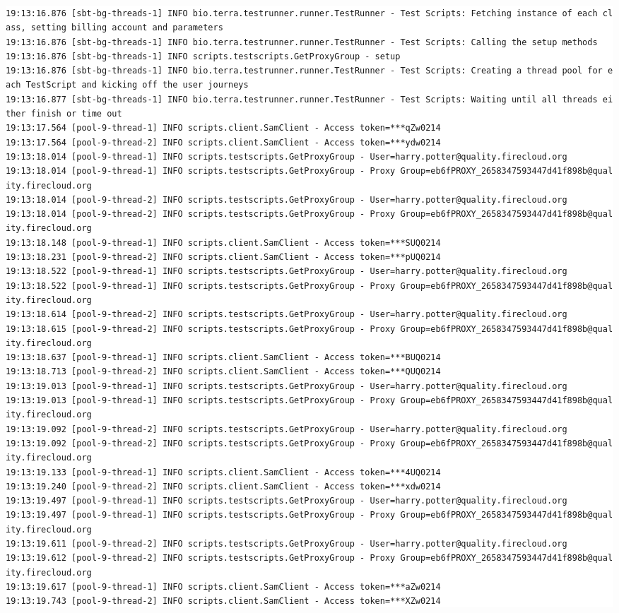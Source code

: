 ```console
19:13:16.876 [sbt-bg-threads-1] INFO bio.terra.testrunner.runner.TestRunner - Test Scripts: Fetching instance of each class, setting billing account and parameters
19:13:16.876 [sbt-bg-threads-1] INFO bio.terra.testrunner.runner.TestRunner - Test Scripts: Calling the setup methods
19:13:16.876 [sbt-bg-threads-1] INFO scripts.testscripts.GetProxyGroup - setup
19:13:16.876 [sbt-bg-threads-1] INFO bio.terra.testrunner.runner.TestRunner - Test Scripts: Creating a thread pool for each TestScript and kicking off the user journeys
19:13:16.877 [sbt-bg-threads-1] INFO bio.terra.testrunner.runner.TestRunner - Test Scripts: Waiting until all threads either finish or time out
19:13:17.564 [pool-9-thread-1] INFO scripts.client.SamClient - Access token=***qZw0214
19:13:17.564 [pool-9-thread-2] INFO scripts.client.SamClient - Access token=***ydw0214
19:13:18.014 [pool-9-thread-1] INFO scripts.testscripts.GetProxyGroup - User=harry.potter@quality.firecloud.org
19:13:18.014 [pool-9-thread-1] INFO scripts.testscripts.GetProxyGroup - Proxy Group=eb6fPROXY_2658347593447d41f898b@quality.firecloud.org
19:13:18.014 [pool-9-thread-2] INFO scripts.testscripts.GetProxyGroup - User=harry.potter@quality.firecloud.org
19:13:18.014 [pool-9-thread-2] INFO scripts.testscripts.GetProxyGroup - Proxy Group=eb6fPROXY_2658347593447d41f898b@quality.firecloud.org
19:13:18.148 [pool-9-thread-1] INFO scripts.client.SamClient - Access token=***SUQ0214
19:13:18.231 [pool-9-thread-2] INFO scripts.client.SamClient - Access token=***pUQ0214
19:13:18.522 [pool-9-thread-1] INFO scripts.testscripts.GetProxyGroup - User=harry.potter@quality.firecloud.org
19:13:18.522 [pool-9-thread-1] INFO scripts.testscripts.GetProxyGroup - Proxy Group=eb6fPROXY_2658347593447d41f898b@quality.firecloud.org
19:13:18.614 [pool-9-thread-2] INFO scripts.testscripts.GetProxyGroup - User=harry.potter@quality.firecloud.org
19:13:18.615 [pool-9-thread-2] INFO scripts.testscripts.GetProxyGroup - Proxy Group=eb6fPROXY_2658347593447d41f898b@quality.firecloud.org
19:13:18.637 [pool-9-thread-1] INFO scripts.client.SamClient - Access token=***BUQ0214
19:13:18.713 [pool-9-thread-2] INFO scripts.client.SamClient - Access token=***QUQ0214
19:13:19.013 [pool-9-thread-1] INFO scripts.testscripts.GetProxyGroup - User=harry.potter@quality.firecloud.org
19:13:19.013 [pool-9-thread-1] INFO scripts.testscripts.GetProxyGroup - Proxy Group=eb6fPROXY_2658347593447d41f898b@quality.firecloud.org
19:13:19.092 [pool-9-thread-2] INFO scripts.testscripts.GetProxyGroup - User=harry.potter@quality.firecloud.org
19:13:19.092 [pool-9-thread-2] INFO scripts.testscripts.GetProxyGroup - Proxy Group=eb6fPROXY_2658347593447d41f898b@quality.firecloud.org
19:13:19.133 [pool-9-thread-1] INFO scripts.client.SamClient - Access token=***4UQ0214
19:13:19.240 [pool-9-thread-2] INFO scripts.client.SamClient - Access token=***xdw0214
19:13:19.497 [pool-9-thread-1] INFO scripts.testscripts.GetProxyGroup - User=harry.potter@quality.firecloud.org
19:13:19.497 [pool-9-thread-1] INFO scripts.testscripts.GetProxyGroup - Proxy Group=eb6fPROXY_2658347593447d41f898b@quality.firecloud.org
19:13:19.611 [pool-9-thread-2] INFO scripts.testscripts.GetProxyGroup - User=harry.potter@quality.firecloud.org
19:13:19.612 [pool-9-thread-2] INFO scripts.testscripts.GetProxyGroup - Proxy Group=eb6fPROXY_2658347593447d41f898b@quality.firecloud.org
19:13:19.617 [pool-9-thread-1] INFO scripts.client.SamClient - Access token=***aZw0214
19:13:19.743 [pool-9-thread-2] INFO scripts.client.SamClient - Access token=***XZw0214
